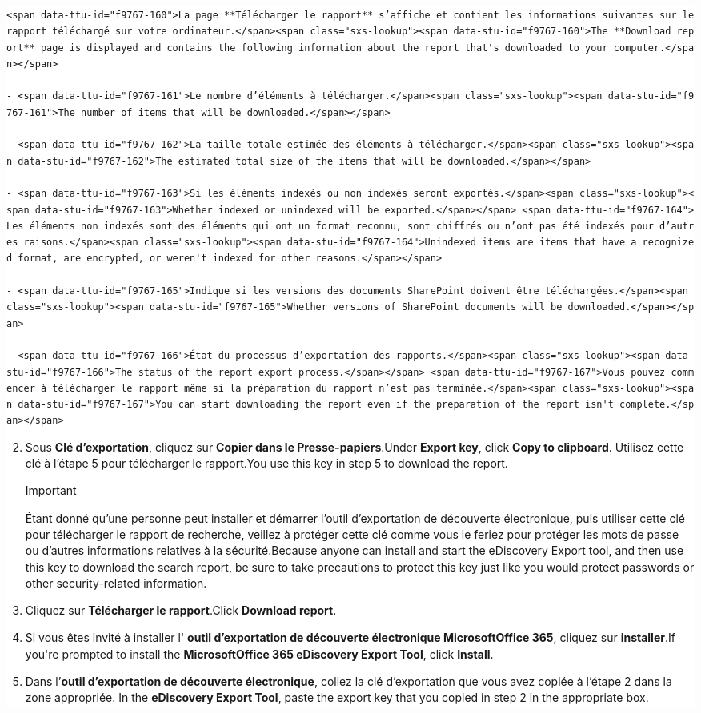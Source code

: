    <span data-ttu-id="f9767-160">La page **Télécharger le rapport** s’affiche et contient les informations suivantes sur le rapport téléchargé sur votre ordinateur.</span><span class="sxs-lookup"><span data-stu-id="f9767-160">The **Download report** page is displayed and contains the following information about the report that's downloaded to your computer.</span></span> 
    
    - <span data-ttu-id="f9767-161">Le nombre d’éléments à télécharger.</span><span class="sxs-lookup"><span data-stu-id="f9767-161">The number of items that will be downloaded.</span></span>
    
    - <span data-ttu-id="f9767-162">La taille totale estimée des éléments à télécharger.</span><span class="sxs-lookup"><span data-stu-id="f9767-162">The estimated total size of the items that will be downloaded.</span></span>
    
    - <span data-ttu-id="f9767-163">Si les éléments indexés ou non indexés seront exportés.</span><span class="sxs-lookup"><span data-stu-id="f9767-163">Whether indexed or unindexed will be exported.</span></span> <span data-ttu-id="f9767-164">Les éléments non indexés sont des éléments qui ont un format reconnu, sont chiffrés ou n’ont pas été indexés pour d’autres raisons.</span><span class="sxs-lookup"><span data-stu-id="f9767-164">Unindexed items are items that have a recognized format, are encrypted, or weren't indexed for other reasons.</span></span>
    
    - <span data-ttu-id="f9767-165">Indique si les versions des documents SharePoint doivent être téléchargées.</span><span class="sxs-lookup"><span data-stu-id="f9767-165">Whether versions of SharePoint documents will be downloaded.</span></span>
    
    - <span data-ttu-id="f9767-166">État du processus d’exportation des rapports.</span><span class="sxs-lookup"><span data-stu-id="f9767-166">The status of the report export process.</span></span> <span data-ttu-id="f9767-167">Vous pouvez commencer à télécharger le rapport même si la préparation du rapport n’est pas terminée.</span><span class="sxs-lookup"><span data-stu-id="f9767-167">You can start downloading the report even if the preparation of the report isn't complete.</span></span>
    
2. <span data-ttu-id="f9767-168">Sous **Clé d’exportation**, cliquez sur **Copier dans le Presse-papiers**.</span><span class="sxs-lookup"><span data-stu-id="f9767-168">Under **Export key**, click **Copy to clipboard**.</span></span> <span data-ttu-id="f9767-169">Utilisez cette clé à l’étape 5 pour télécharger le rapport.</span><span class="sxs-lookup"><span data-stu-id="f9767-169">You use this key in step 5 to download the report.</span></span>
    
    > [!IMPORTANT]
    > <span data-ttu-id="f9767-170">Étant donné qu’une personne peut installer et démarrer l’outil d’exportation de découverte électronique, puis utiliser cette clé pour télécharger le rapport de recherche, veillez à protéger cette clé comme vous le feriez pour protéger les mots de passe ou d’autres informations relatives à la sécurité.</span><span class="sxs-lookup"><span data-stu-id="f9767-170">Because anyone can install and start the eDiscovery Export tool, and then use this key to download the search report, be sure to take precautions to protect this key just like you would protect passwords or other security-related information.</span></span> 
  
3. <span data-ttu-id="f9767-171">Cliquez sur **Télécharger le rapport**.</span><span class="sxs-lookup"><span data-stu-id="f9767-171">Click **Download report**.</span></span>
    
4. <span data-ttu-id="f9767-172">Si vous êtes invité à installer l' **outil d’exportation de découverte électronique MicrosoftOffice 365**, cliquez sur **installer**.</span><span class="sxs-lookup"><span data-stu-id="f9767-172">If you're prompted to install the **MicrosoftOffice 365 eDiscovery Export Tool**, click **Install**.</span></span>
    
5. <span data-ttu-id="f9767-173">Dans l’**outil d’exportation de découverte électronique**, collez la clé d’exportation que vous avez copiée à l’étape 2 dans la zone appropriée. </span><span class="sxs-lookup"><span data-stu-id="f9767-173">In the **eDiscovery Export Tool**, paste the export key that you copied in step 2 in the appropriate box.</span></span>
    